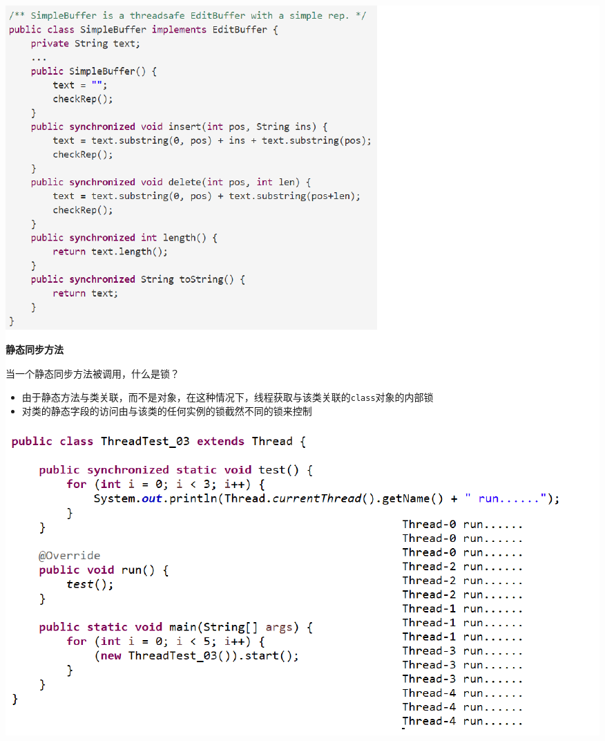 ![](_v_images/_1528375500_32574.png)

**静态同步方法**

当一个静态同步方法被调用，什么是锁？

- 由于静态方法与类关联，而不是对象，在这种情况下，线程获取与该类关联的`class`对象的内部锁
- 对类的静态字段的访问由与该类的任何实例的锁截然不同的锁来控制

![](_v_images/_1528376900_10399.png)
